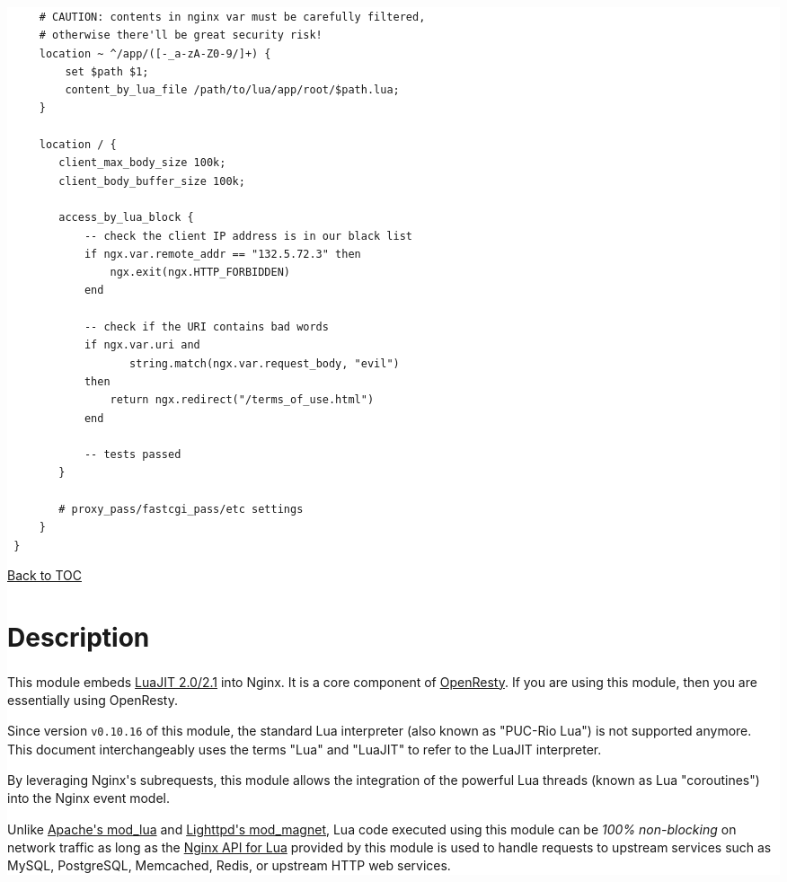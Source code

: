 ```nginx
     # CAUTION: contents in nginx var must be carefully filtered,
     # otherwise there'll be great security risk!
     location ~ ^/app/([-_a-zA-Z0-9/]+) {
         set $path $1;
         content_by_lua_file /path/to/lua/app/root/$path.lua;
     }

     location / {
        client_max_body_size 100k;
        client_body_buffer_size 100k;

        access_by_lua_block {
            -- check the client IP address is in our black list
            if ngx.var.remote_addr == "132.5.72.3" then
                ngx.exit(ngx.HTTP_FORBIDDEN)
            end

            -- check if the URI contains bad words
            if ngx.var.uri and
                   string.match(ngx.var.request_body, "evil")
            then
                return ngx.redirect("/terms_of_use.html")
            end

            -- tests passed
        }

        # proxy_pass/fastcgi_pass/etc settings
     }
 }
```

[Back to TOC](#table-of-contents)

Description
===========

This module embeds [LuaJIT 2.0/2.1](https://luajit.org/luajit.html) into Nginx.
It is a core component of [OpenResty](https://openresty.org). If you are using
this module, then you are essentially using OpenResty.

Since version `v0.10.16` of this module, the standard Lua
interpreter (also known as "PUC-Rio Lua") is not supported anymore. This
document interchangeably uses the terms "Lua" and "LuaJIT" to refer to the
LuaJIT interpreter.

By leveraging Nginx's subrequests, this module allows the integration of the
powerful Lua threads (known as Lua "coroutines") into the Nginx event model.

Unlike [Apache's mod_lua](https://httpd.apache.org/docs/trunk/mod/mod_lua.html)
and [Lighttpd's mod_magnet](http://redmine.lighttpd.net/wiki/1/Docs:ModMagnet),
Lua code executed using this module can be *100% non-blocking* on network
traffic as long as the [Nginx API for Lua](#nginx-api-for-lua) provided by
this module is used to handle requests to upstream services such as MySQL,
PostgreSQL, Memcached, Redis, or upstream HTTP web services.
